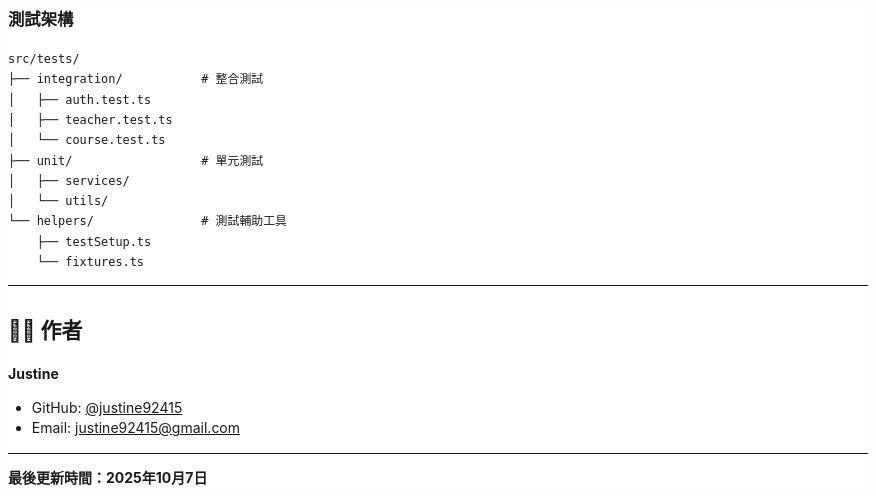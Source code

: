 ### 測試架構

```
src/tests/
├── integration/           # 整合測試
│   ├── auth.test.ts
│   ├── teacher.test.ts
│   └── course.test.ts
├── unit/                  # 單元測試
│   ├── services/
│   └── utils/
└── helpers/               # 測試輔助工具
    ├── testSetup.ts
    └── fixtures.ts
```

---

## 👨‍💻 作者

**Justine**

- GitHub: [@justine92415](https://github.com/justine92415)
- Email: justine92415@gmail.com

---

**最後更新時間：2025年10月7日**